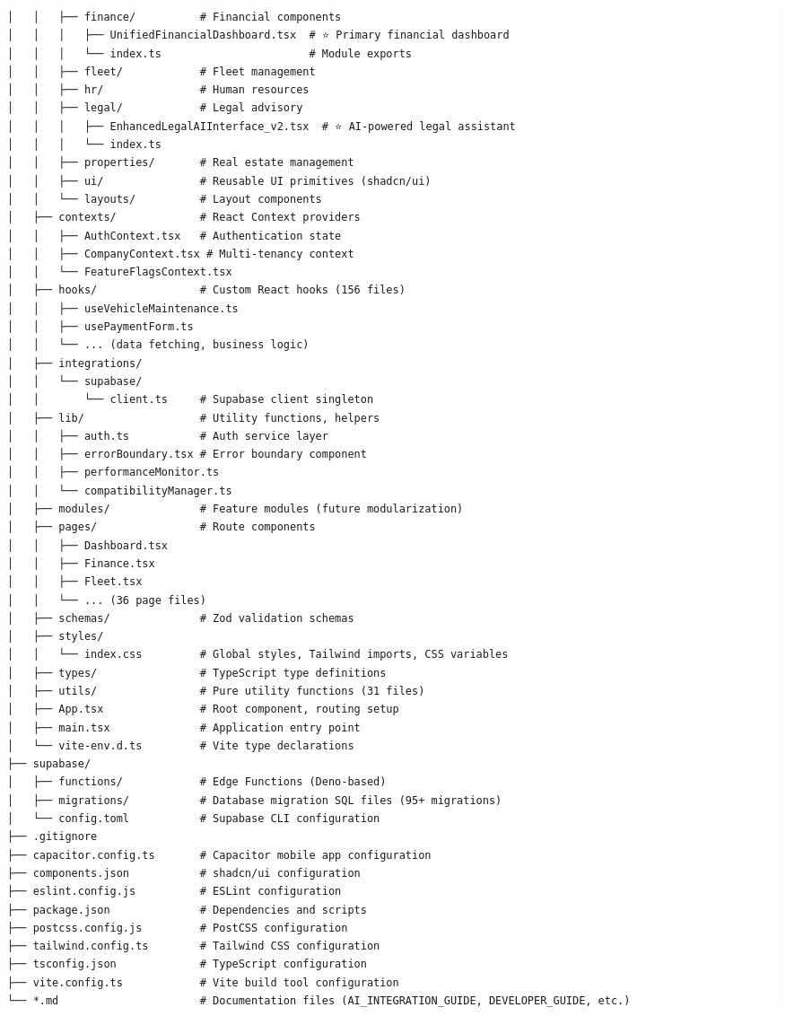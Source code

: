 ```
│   │   ├── finance/          # Financial components
│   │   │   ├── UnifiedFinancialDashboard.tsx  # ⭐ Primary financial dashboard
│   │   │   └── index.ts                       # Module exports
│   │   ├── fleet/            # Fleet management
│   │   ├── hr/               # Human resources
│   │   ├── legal/            # Legal advisory
│   │   │   ├── EnhancedLegalAIInterface_v2.tsx  # ⭐ AI-powered legal assistant
│   │   │   └── index.ts
│   │   ├── properties/       # Real estate management
│   │   ├── ui/               # Reusable UI primitives (shadcn/ui)
│   │   └── layouts/          # Layout components
│   ├── contexts/             # React Context providers
│   │   ├── AuthContext.tsx   # Authentication state
│   │   ├── CompanyContext.tsx # Multi-tenancy context
│   │   └── FeatureFlagsContext.tsx
│   ├── hooks/                # Custom React hooks (156 files)
│   │   ├── useVehicleMaintenance.ts
│   │   ├── usePaymentForm.ts
│   │   └── ... (data fetching, business logic)
│   ├── integrations/
│   │   └── supabase/
│   │       └── client.ts     # Supabase client singleton
│   ├── lib/                  # Utility functions, helpers
│   │   ├── auth.ts           # Auth service layer
│   │   ├── errorBoundary.tsx # Error boundary component
│   │   ├── performanceMonitor.ts
│   │   └── compatibilityManager.ts
│   ├── modules/              # Feature modules (future modularization)
│   ├── pages/                # Route components
│   │   ├── Dashboard.tsx
│   │   ├── Finance.tsx
│   │   ├── Fleet.tsx
│   │   └── ... (36 page files)
│   ├── schemas/              # Zod validation schemas
│   ├── styles/
│   │   └── index.css         # Global styles, Tailwind imports, CSS variables
│   ├── types/                # TypeScript type definitions
│   ├── utils/                # Pure utility functions (31 files)
│   ├── App.tsx               # Root component, routing setup
│   ├── main.tsx              # Application entry point
│   └── vite-env.d.ts         # Vite type declarations
├── supabase/
│   ├── functions/            # Edge Functions (Deno-based)
│   ├── migrations/           # Database migration SQL files (95+ migrations)
│   └── config.toml           # Supabase CLI configuration
├── .gitignore
├── capacitor.config.ts       # Capacitor mobile app configuration
├── components.json           # shadcn/ui configuration
├── eslint.config.js          # ESLint configuration
├── package.json              # Dependencies and scripts
├── postcss.config.js         # PostCSS configuration
├── tailwind.config.ts        # Tailwind CSS configuration
├── tsconfig.json             # TypeScript configuration
├── vite.config.ts            # Vite build tool configuration
└── *.md                      # Documentation files (AI_INTEGRATION_GUIDE, DEVELOPER_GUIDE, etc.)
```
